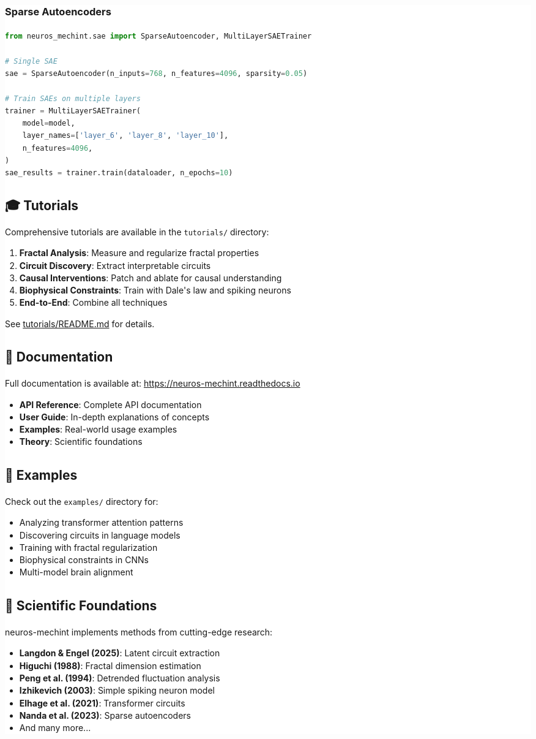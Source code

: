 ### Sparse Autoencoders

```python
from neuros_mechint.sae import SparseAutoencoder, MultiLayerSAETrainer

# Single SAE
sae = SparseAutoencoder(n_inputs=768, n_features=4096, sparsity=0.05)

# Train SAEs on multiple layers
trainer = MultiLayerSAETrainer(
    model=model,
    layer_names=['layer_6', 'layer_8', 'layer_10'],
    n_features=4096,
)
sae_results = trainer.train(dataloader, n_epochs=10)
```

## 🎓 Tutorials

Comprehensive tutorials are available in the `tutorials/` directory:

1. **Fractal Analysis**: Measure and regularize fractal properties
2. **Circuit Discovery**: Extract interpretable circuits
3. **Causal Interventions**: Patch and ablate for causal understanding
4. **Biophysical Constraints**: Train with Dale's law and spiking neurons
5. **End-to-End**: Combine all techniques

See [tutorials/README.md](tutorials/README.md) for details.

## 📖 Documentation

Full documentation is available at: https://neuros-mechint.readthedocs.io

- **API Reference**: Complete API documentation
- **User Guide**: In-depth explanations of concepts
- **Examples**: Real-world usage examples
- **Theory**: Scientific foundations

## 🧪 Examples

Check out the `examples/` directory for:
- Analyzing transformer attention patterns
- Discovering circuits in language models
- Training with fractal regularization
- Biophysical constraints in CNNs
- Multi-model brain alignment

## 🔬 Scientific Foundations

neuros-mechint implements methods from cutting-edge research:

- **Langdon & Engel (2025)**: Latent circuit extraction
- **Higuchi (1988)**: Fractal dimension estimation
- **Peng et al. (1994)**: Detrended fluctuation analysis
- **Izhikevich (2003)**: Simple spiking neuron model
- **Elhage et al. (2021)**: Transformer circuits
- **Nanda et al. (2023)**: Sparse autoencoders
- And many more...
